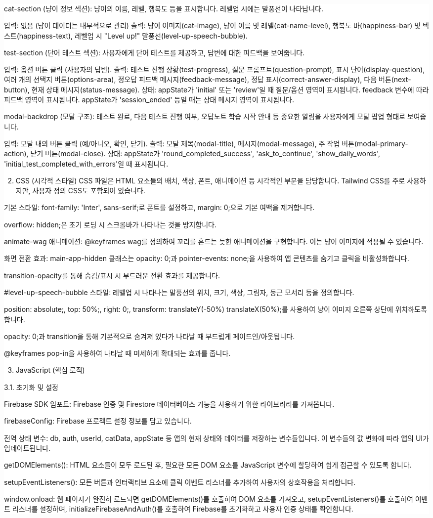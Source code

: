 cat-section (냥이 정보 섹션): 냥이의 이름, 레벨, 행복도 등을 표시합니다. 레벨업 시에는 말풍선이 나타납니다.

입력: 없음 (냥이 데이터는 내부적으로 관리)
출력: 냥이 이미지(cat-image), 냥이 이름 및 레벨(cat-name-level), 행복도 바(happiness-bar) 및 텍스트(happiness-text), 레벨업 시 "Level up!" 말풍선(level-up-speech-bubble).

test-section (단어 테스트 섹션): 사용자에게 단어 테스트를 제공하고, 답변에 대한 피드백을 보여줍니다.

입력: 옵션 버튼 클릭 (사용자의 답변).
출력: 테스트 진행 상황(test-progress), 질문 프롬프트(question-prompt), 표시 단어(display-question), 여러 개의 선택지 버튼(options-area), 정오답 피드백 메시지(feedback-message), 정답 표시(correct-answer-display), 다음 버튼(next-button), 현재 상태 메시지(status-message).
상태: appState가 'initial' 또는 'review'일 때 질문/옵션 영역이 표시됩니다. feedback 변수에 따라 피드백 영역이 표시됩니다. appState가 'session_ended' 등일 때는 상태 메시지 영역이 표시됩니다.

modal-backdrop (모달 구조): 테스트 완료, 다음 테스트 진행 여부, 오답노트 학습 시작 안내 등 중요한 알림을 사용자에게 모달 팝업 형태로 보여줍니다.

입력: 모달 내의 버튼 클릭 (예/아니오, 확인, 닫기).
출력: 모달 제목(modal-title), 메시지(modal-message), 주 작업 버튼(modal-primary-action), 닫기 버튼(modal-close).
상태: appState가 'round_completed_success', 'ask_to_continue', 'show_daily_words', 'initial_test_completed_with_errors'일 때 표시됩니다.


2. CSS (시각적 스타일)
CSS 파일은 HTML 요소들의 배치, 색상, 폰트, 애니메이션 등 시각적인 부분을 담당합니다. Tailwind CSS를 주로 사용하지만, 사용자 정의 CSS도 포함되어 있습니다.

기본 스타일: font-family: 'Inter', sans-serif;로 폰트를 설정하고, margin: 0;으로 기본 여백을 제거합니다.

overflow: hidden;은 초기 로딩 시 스크롤바가 나타나는 것을 방지합니다.

animate-wag 애니메이션: @keyframes wag를 정의하여 꼬리를 흔드는 듯한 애니메이션을 구현합니다. 이는 냥이 이미지에 적용될 수 있습니다.

화면 전환 효과: main-app-hidden 클래스는 opacity: 0;과 pointer-events: none;을 사용하여 앱 콘텐츠를 숨기고 클릭을 비활성화합니다.

transition-opacity를 통해 숨김/표시 시 부드러운 전환 효과를 제공합니다.

#level-up-speech-bubble 스타일: 레벨업 시 나타나는 말풍선의 위치, 크기, 색상, 그림자, 둥근 모서리 등을 정의합니다.

position: absolute;, top: 50%;, right: 0;, transform: translateY(-50%) translateX(50%);를 사용하여 냥이 이미지 오른쪽 상단에 위치하도록 합니다.

opacity: 0;과 transition을 통해 기본적으로 숨겨져 있다가 나타날 때 부드럽게 페이드인/아웃됩니다.

@keyframes pop-in을 사용하여 나타날 때 미세하게 확대되는 효과를 줍니다.

3. JavaScript (핵심 로직)

3.1. 초기화 및 설정

Firebase SDK 임포트: Firebase 인증 및 Firestore 데이터베이스 기능을 사용하기 위한 라이브러리를 가져옵니다.

firebaseConfig: Firebase 프로젝트 설정 정보를 담고 있습니다.

전역 상태 변수: db, auth, userId, catData, appState 등 앱의 현재 상태와 데이터를 저장하는 변수들입니다. 이 변수들의 값 변화에 따라 앱의 UI가 업데이트됩니다.

getDOMElements(): HTML 요소들이 모두 로드된 후, 필요한 모든 DOM 요소를 JavaScript 변수에 할당하여 쉽게 접근할 수 있도록 합니다.

setupEventListeners(): 모든 버튼과 인터랙티브 요소에 클릭 이벤트 리스너를 추가하여 사용자의 상호작용을 처리합니다.

window.onload: 웹 페이지가 완전히 로드되면 getDOMElements()를 호출하여 DOM 요소를 가져오고, setupEventListeners()를 호출하여 이벤트 리스너를 설정하며, initializeFirebaseAndAuth()를 호출하여 Firebase를 초기화하고 사용자 인증 상태를 확인합니다.
